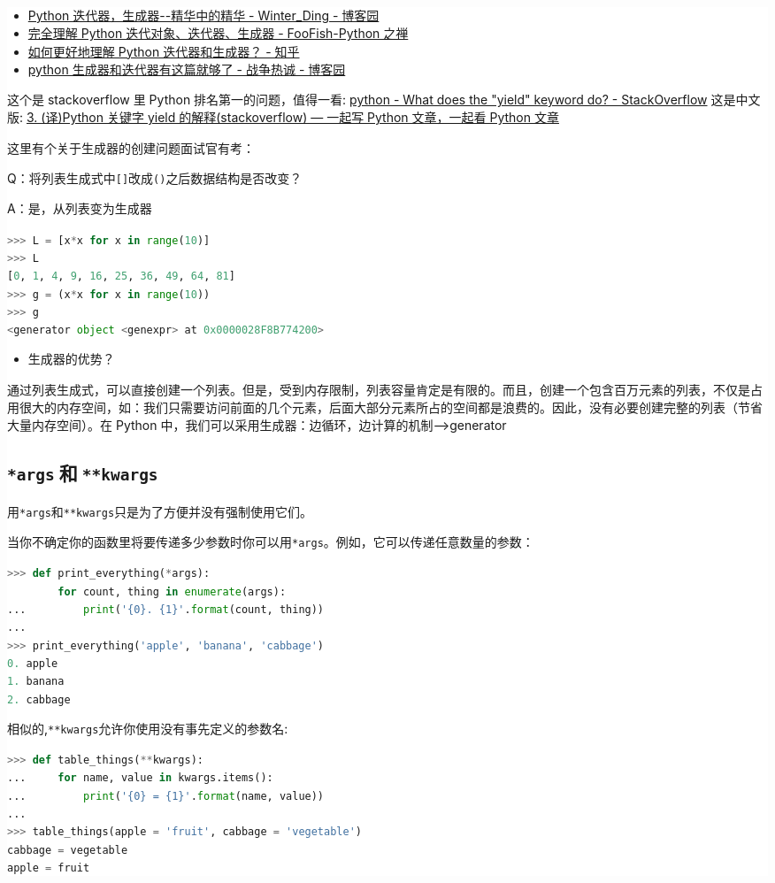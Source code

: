 - [Python 迭代器，生成器--精华中的精华 - Winter_Ding - 博客园](https://www.cnblogs.com/deeper/p/7565571.html)
- [完全理解 Python 迭代对象、迭代器、生成器 - FooFish-Python 之禅](https://foofish.net/iterators-vs-generators.html)
- [如何更好地理解 Python 迭代器和生成器？ - 知乎](https://www.zhihu.com/question/20829330)
- [python 生成器和迭代器有这篇就够了 - 战争热诚 - 博客园](https://www.cnblogs.com/wj-1314/p/8490822.html)

这个是 stackoverflow 里 Python 排名第一的问题，值得一看: [python - What does the "yield" keyword do? - StackOverflow](https://stackoverflow.com/questions/231767/what-does-the-yield-keyword-do)
这是中文版: [3. (译)Python 关键字 yield 的解释(stackoverflow) — 一起写 Python 文章，一起看 Python 文章](https://pyzh.readthedocs.io/en/latest/the-python-yield-keyword-explained.html)

这里有个关于生成器的创建问题面试官有考：

Q：将列表生成式中`[]`改成`()`之后数据结构是否改变？

A：是，从列表变为生成器

```python
>>> L = [x*x for x in range(10)]
>>> L
[0, 1, 4, 9, 16, 25, 36, 49, 64, 81]
>>> g = (x*x for x in range(10))
>>> g
<generator object <genexpr> at 0x0000028F8B774200>
```

- 生成器的优势？

通过列表生成式，可以直接创建一个列表。但是，受到内存限制，列表容量肯定是有限的。而且，创建一个包含百万元素的列表，不仅是占用很大的内存空间，如：我们只需要访问前面的几个元素，后面大部分元素所占的空间都是浪费的。因此，没有必要创建完整的列表（节省大量内存空间）。在 Python 中，我们可以采用生成器：边循环，边计算的机制—>generator

## `*args` 和 `**kwargs`

用`*args`和`**kwargs`只是为了方便并没有强制使用它们。

当你不确定你的函数里将要传递多少参数时你可以用`*args`。例如，它可以传递任意数量的参数：

```python
>>> def print_everything(*args):
        for count, thing in enumerate(args):
...         print('{0}. {1}'.format(count, thing))
...
>>> print_everything('apple', 'banana', 'cabbage')
0. apple
1. banana
2. cabbage
```

相似的,`**kwargs`允许你使用没有事先定义的参数名:

```python
>>> def table_things(**kwargs):
...     for name, value in kwargs.items():
...         print('{0} = {1}'.format(name, value))
...
>>> table_things(apple = 'fruit', cabbage = 'vegetable')
cabbage = vegetable
apple = fruit
```
